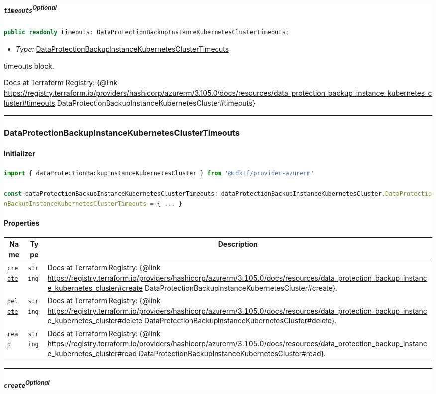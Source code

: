 
##### `timeouts`<sup>Optional</sup> <a name="timeouts" id="@cdktf/provider-azurerm.dataProtectionBackupInstanceKubernetesCluster.DataProtectionBackupInstanceKubernetesClusterConfig.property.timeouts"></a>

```typescript
public readonly timeouts: DataProtectionBackupInstanceKubernetesClusterTimeouts;
```

- *Type:* <a href="#@cdktf/provider-azurerm.dataProtectionBackupInstanceKubernetesCluster.DataProtectionBackupInstanceKubernetesClusterTimeouts">DataProtectionBackupInstanceKubernetesClusterTimeouts</a>

timeouts block.

Docs at Terraform Registry: {@link https://registry.terraform.io/providers/hashicorp/azurerm/3.105.0/docs/resources/data_protection_backup_instance_kubernetes_cluster#timeouts DataProtectionBackupInstanceKubernetesCluster#timeouts}

---

### DataProtectionBackupInstanceKubernetesClusterTimeouts <a name="DataProtectionBackupInstanceKubernetesClusterTimeouts" id="@cdktf/provider-azurerm.dataProtectionBackupInstanceKubernetesCluster.DataProtectionBackupInstanceKubernetesClusterTimeouts"></a>

#### Initializer <a name="Initializer" id="@cdktf/provider-azurerm.dataProtectionBackupInstanceKubernetesCluster.DataProtectionBackupInstanceKubernetesClusterTimeouts.Initializer"></a>

```typescript
import { dataProtectionBackupInstanceKubernetesCluster } from '@cdktf/provider-azurerm'

const dataProtectionBackupInstanceKubernetesClusterTimeouts: dataProtectionBackupInstanceKubernetesCluster.DataProtectionBackupInstanceKubernetesClusterTimeouts = { ... }
```

#### Properties <a name="Properties" id="Properties"></a>

| **Name** | **Type** | **Description** |
| --- | --- | --- |
| <code><a href="#@cdktf/provider-azurerm.dataProtectionBackupInstanceKubernetesCluster.DataProtectionBackupInstanceKubernetesClusterTimeouts.property.create">create</a></code> | <code>string</code> | Docs at Terraform Registry: {@link https://registry.terraform.io/providers/hashicorp/azurerm/3.105.0/docs/resources/data_protection_backup_instance_kubernetes_cluster#create DataProtectionBackupInstanceKubernetesCluster#create}. |
| <code><a href="#@cdktf/provider-azurerm.dataProtectionBackupInstanceKubernetesCluster.DataProtectionBackupInstanceKubernetesClusterTimeouts.property.delete">delete</a></code> | <code>string</code> | Docs at Terraform Registry: {@link https://registry.terraform.io/providers/hashicorp/azurerm/3.105.0/docs/resources/data_protection_backup_instance_kubernetes_cluster#delete DataProtectionBackupInstanceKubernetesCluster#delete}. |
| <code><a href="#@cdktf/provider-azurerm.dataProtectionBackupInstanceKubernetesCluster.DataProtectionBackupInstanceKubernetesClusterTimeouts.property.read">read</a></code> | <code>string</code> | Docs at Terraform Registry: {@link https://registry.terraform.io/providers/hashicorp/azurerm/3.105.0/docs/resources/data_protection_backup_instance_kubernetes_cluster#read DataProtectionBackupInstanceKubernetesCluster#read}. |

---

##### `create`<sup>Optional</sup> <a name="create" id="@cdktf/provider-azurerm.dataProtectionBackupInstanceKubernetesCluster.DataProtectionBackupInstanceKubernetesClusterTimeouts.property.create"></a>
